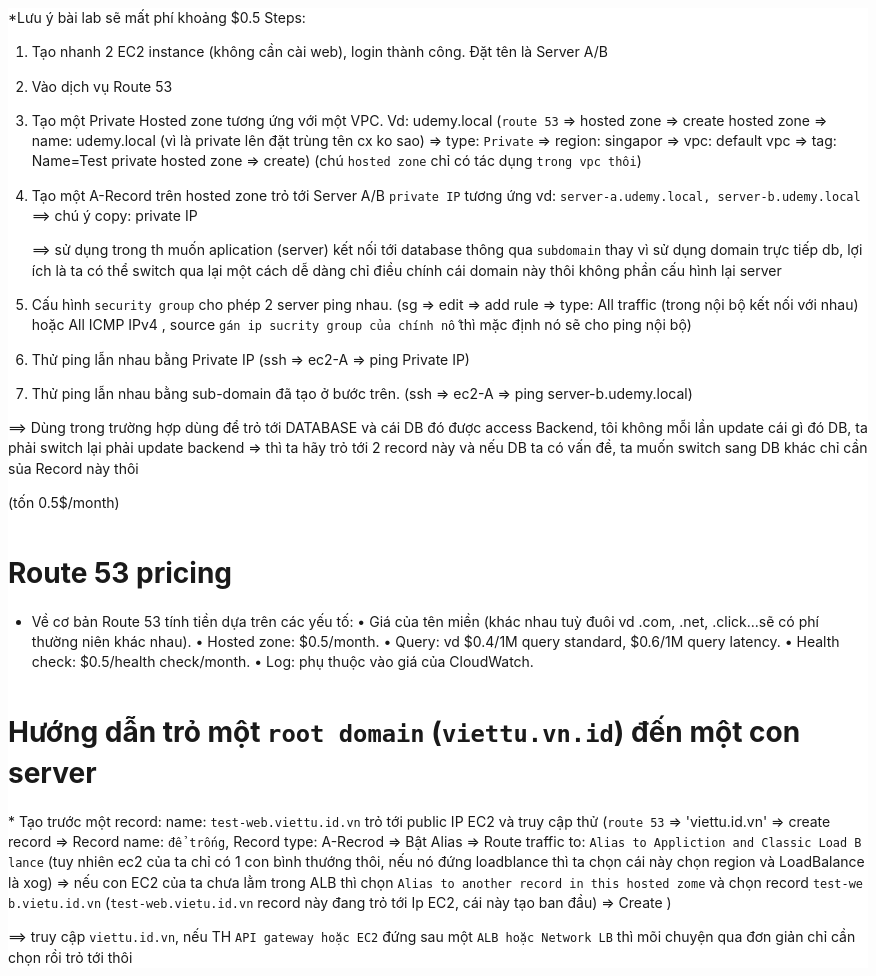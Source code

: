 \*Lưu ý bài lab sẽ mất phí khoảng $0.5
Steps:

1. Tạo nhanh 2 EC2 instance (không cần cài web), login thành công. Đặt tên là Server A/B
2. Vào dịch vụ Route 53
3. Tạo một Private Hosted zone tương ứng với một VPC. Vd: udemy.local
   (`route 53` => hosted zone => create hosted zone => name: udemy.local (vì là private lên đặt trùng tên cx ko sao) => type: `Private` => region: singapor => vpc: default vpc => tag: Name=Test private hosted zone => create) (chú `hosted zone` chỉ có tác dụng `trong vpc thôi`)
4. Tạo một A-Record trên hosted zone trỏ tới Server A/B `private IP` tương ứng
   vd: `server-a.udemy.local, server-b.udemy.local` ==> chú ý copy: private IP

   ==> sử dụng trong th muốn aplication (server) kết nối tới database thông qua `subdomain` thay vì sử dụng domain trực tiếp db, lợi ích là ta có thể switch qua lại một cách dễ dàng chỉ điều chính cái domain này thôi không phần cấu hình lại server

5. Cấu hình `security group` cho phép 2 server ping nhau.
   (sg => edit => add rule => type: All traffic (trong nội bộ kết nối với nhau) hoặc All ICMP IPv4 , source `gán ip sucrity group của chính nố` thì mặc định nó sẽ cho ping nội bộ)
6. Thử ping lẫn nhau bằng Private IP
   (ssh => ec2-A => ping Private IP)
7. Thử ping lẫn nhau bằng sub-domain đã tạo ở bước trên.
   (ssh => ec2-A => ping server-b.udemy.local)

==> Dùng trong trường hợp dùng để trỏ tới DATABASE và cái DB đó được access Backend, tôi không mỗi lần update cái gì đó DB, ta phải switch lại phải update backend => thì ta hãy trỏ tới 2 record này và nếu DB ta có vấn đề, ta muốn switch sang DB khác chỉ cần sủa Record này thôi

(tốn 0.5$/month)

# Route 53 pricing

- Về cơ bản Route 53 tính tiền dựa trên các yếu tố:
  • Giá của tên miền (khác nhau tuỳ đuôi vd .com, .net, .click...sẽ có phí thường niên
  khác nhau).
  • Hosted zone: $0.5/month.
  • Query: vd $0.4/1M query standard, $0.6/1M query latency.
  • Health check: $0.5/health check/month.
  • Log: phụ thuộc vào giá của CloudWatch.

# Hướng dẫn trỏ một `root domain` (`viettu.vn.id`) đến một con server

\* Tạo trước một record: name: `test-web.viettu.id.vn` trỏ tới public IP EC2 và truy cập thử
(`route 53` => 'viettu.id.vn' => create record => Record name: `để trống`, Record type: A-Recrod => Bật Alias => Route traffic to: `Alias to Appliction and Classic Load Blance` (tuy nhiên ec2 của ta chỉ có 1 con bình thướng thôi, nếu nó đứng loadblance thì ta chọn cái này chọn region và LoadBalance là xog) => nếu con EC2 của ta chưa lằm trong ALB thì chọn `Alias to another record in this hosted zome` và chọn record `test-web.vietu.id.vn` (`test-web.vietu.id.vn` record này đang trỏ tới Ip EC2, cái này tạo ban đầu) => Create )

==> truy cập `viettu.id.vn`, nếu TH `API gateway hoặc EC2` đứng sau một `ALB hoặc Network LB` thì mõi chuyện qua đơn giản chỉ cần chọn rồi trỏ tới thôi
